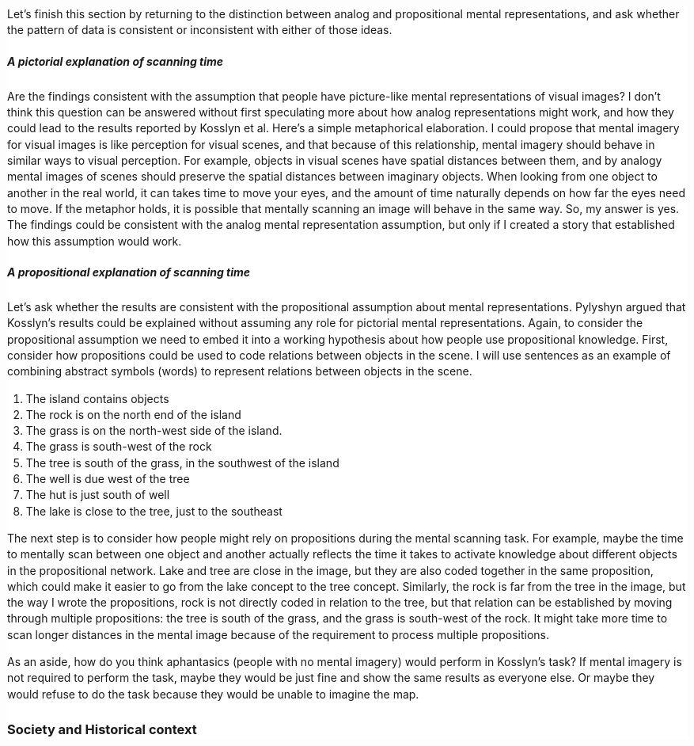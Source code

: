 Let’s finish this section by returning to the distinction between analog and propositional mental representations, and ask whether the pattern of data is consistent or inconsistent with either of those ideas.

##### A pictorial explanation of scanning time

Are the findings consistent with the assumption that people have picture-like mental representations of visual images? I don’t think this question can be answered without first speculating more about how analog representations might work, and how they could lead to the results reported by Kosslyn et al. Here’s a simple metaphorical elaboration. I could propose that mental imagery for visual images is like perception for visual scenes, and that because of this relationship, mental imagery should behave in similar ways to visual perception. For example, objects in visual scenes have spatial distances between them, and by analogy mental images of scenes should preserve the spatial distances between imaginary objects. When looking from one object to another in the real world, it can takes time to move your eyes, and the amount of time naturally depends on how far the eyes need to move. If the metaphor holds, it is possible that mentally scanning an image will behave in the same way. So, my answer is yes. The findings could be consistent with the analog mental representation assumption, but only if I created a story that established how this assumption would work.

##### A propositional explanation of scanning time

Let’s ask whether the results are consistent with the propositional assumption about mental representations. Pylyshyn argued that Kosslyn’s results could be explained without assuming any role for pictorial mental representations. Again, to consider the propositional assumption we need to embed it into a working hypothesis about how people use propositional knowledge. First, consider how propositions could be used to code relations between objects in the scene. I will use sentences as an example of combining abstract symbols (words) to represent relations between objects in the scene.

1.  The island contains objects
2.  The rock is on the north end of the island
3.  The grass is on the north-west side of the island.
4.  The grass is south-west of the rock
5.  The tree is south of the grass, in the southwest of the island
6.  The well is due west of the tree
7.  The hut is just south of well
8.  The lake is close to the tree, just to the southeast

The next step is to consider how people might rely on propositions during the mental scanning task. For example, maybe the time to mentally scan between one object and another actually reflects the time it takes to activate knowledge about different objects in the propositional network. Lake and tree are close in the image, but they are also coded together in the same proposition, which could make it easier to go from the lake concept to the tree concept. Similarly, the rock is far from the tree in the image, but the way I wrote the propositions, rock is not directly coded in relation to the tree, but that relation can be established by moving through multiple propositions: the tree is south of the grass, and the grass is south-west of the rock. It might take more time to scan longer distances in the mental image because of the requirement to process multiple propositions.

As an aside, how do you think aphantasics (people with no mental imagery) would perform in Kosslyn’s task? If mental imagery is not required to perform the task, maybe they would be just fine and show the same results as everyone else. Or maybe they would refuse to do the task because they would be unable to imagine the map.


### Society and Historical context
